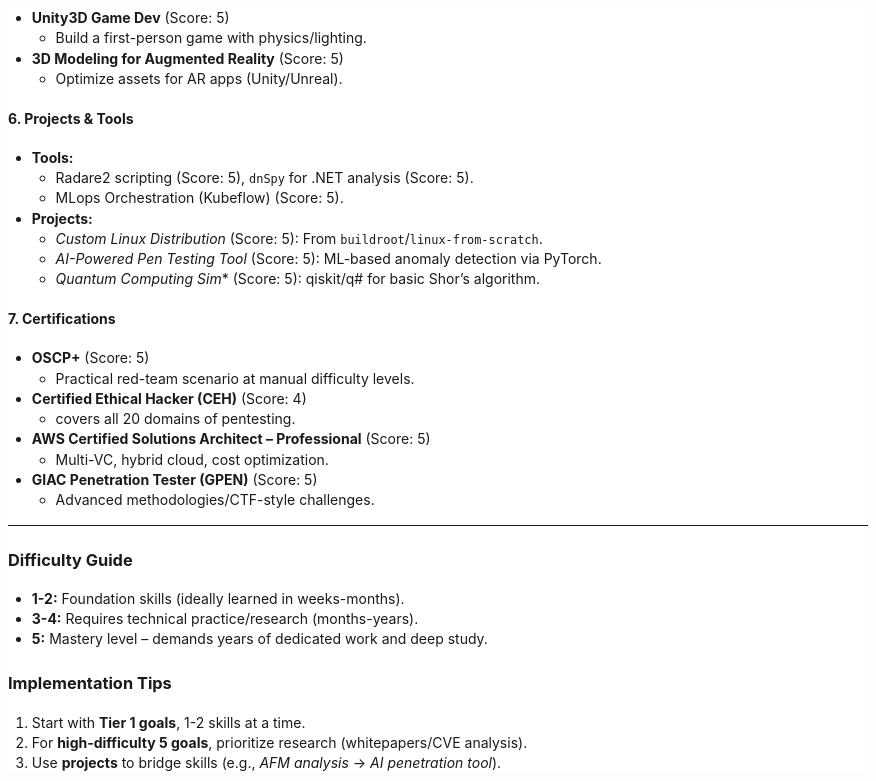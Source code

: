 - **Unity3D Game Dev** (Score: 5)  
  - Build a first-person game with physics/lighting.
- **3D Modeling for Augmented Reality** (Score: 5)  
  - Optimize assets for AR apps (Unity/Unreal).

#### **6. Projects & Tools**

- **Tools:** 
  - Radare2 scripting (Score: 5), `dnSpy` for .NET analysis (Score: 5).
  - MLops Orchestration (Kubeflow) (Score: 5).
- **Projects:** 
  - *Custom Linux Distribution* (Score: 5): From `buildroot`/`linux-from-scratch`.
  - *AI-Powered Pen Testing Tool* (Score: 5): ML-based anomaly detection via PyTorch.
  - *Quantum Computing Sim** (Score: 5): qiskit/q# for basic Shor’s algorithm.

#### **7. Certifications**

- **OSCP+** (Score: 5)  
  - Practical red-team scenario at manual difficulty levels.
- **Certified Ethical Hacker (CEH)** (Score: 4)  
  - covers all 20 domains of pentesting.
- **AWS Certified Solutions Architect – Professional** (Score: 5)  
  - Multi-VC, hybrid cloud, cost optimization.
- **GIAC Penetration Tester (GPEN)** (Score: 5)  
  - Advanced methodologies/CTF-style challenges.

---

### **Difficulty Guide**  

- **1-2:** Foundation skills (ideally learned in weeks-months).  
- **3-4:** Requires technical practice/research (months-years).  
- **5:** Mastery level – demands years of dedicated work and deep study.

### **Implementation Tips**  

1. Start with **Tier 1 goals**, 1-2 skills at a time.  
2. For **high-difficulty 5 goals**, prioritize research (whitepapers/CVE analysis).  
3. Use **projects** to bridge skills (e.g., *AFM analysis* → *AI penetration tool*).
